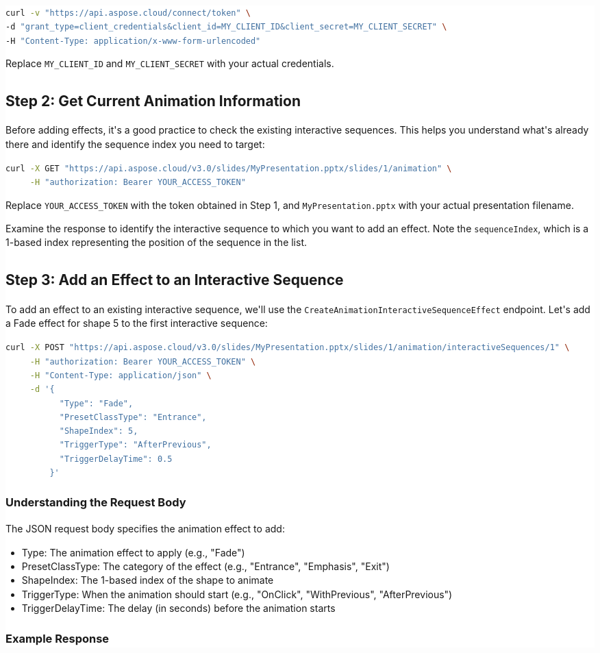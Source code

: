 ```bash
curl -v "https://api.aspose.cloud/connect/token" \
-d "grant_type=client_credentials&client_id=MY_CLIENT_ID&client_secret=MY_CLIENT_SECRET" \
-H "Content-Type: application/x-www-form-urlencoded"
```

Replace `MY_CLIENT_ID` and `MY_CLIENT_SECRET` with your actual credentials.

## Step 2: Get Current Animation Information

Before adding effects, it's a good practice to check the existing interactive sequences. This helps you understand what's already there and identify the sequence index you need to target:

```bash
curl -X GET "https://api.aspose.cloud/v3.0/slides/MyPresentation.pptx/slides/1/animation" \
     -H "authorization: Bearer YOUR_ACCESS_TOKEN"
```

Replace `YOUR_ACCESS_TOKEN` with the token obtained in Step 1, and `MyPresentation.pptx` with your actual presentation filename.

Examine the response to identify the interactive sequence to which you want to add an effect. Note the `sequenceIndex`, which is a 1-based index representing the position of the sequence in the list.

## Step 3: Add an Effect to an Interactive Sequence

To add an effect to an existing interactive sequence, we'll use the `CreateAnimationInteractiveSequenceEffect` endpoint. Let's add a Fade effect for shape 5 to the first interactive sequence:

```bash
curl -X POST "https://api.aspose.cloud/v3.0/slides/MyPresentation.pptx/slides/1/animation/interactiveSequences/1" \
     -H "authorization: Bearer YOUR_ACCESS_TOKEN" \
     -H "Content-Type: application/json" \
     -d '{
           "Type": "Fade",
           "PresetClassType": "Entrance",
           "ShapeIndex": 5,
           "TriggerType": "AfterPrevious",
           "TriggerDelayTime": 0.5
         }'
```

### Understanding the Request Body

The JSON request body specifies the animation effect to add:

- Type: The animation effect to apply (e.g., "Fade")
- PresetClassType: The category of the effect (e.g., "Entrance", "Emphasis", "Exit")
- ShapeIndex: The 1-based index of the shape to animate
- TriggerType: When the animation should start (e.g., "OnClick", "WithPrevious", "AfterPrevious")
- TriggerDelayTime: The delay (in seconds) before the animation starts

### Example Response
